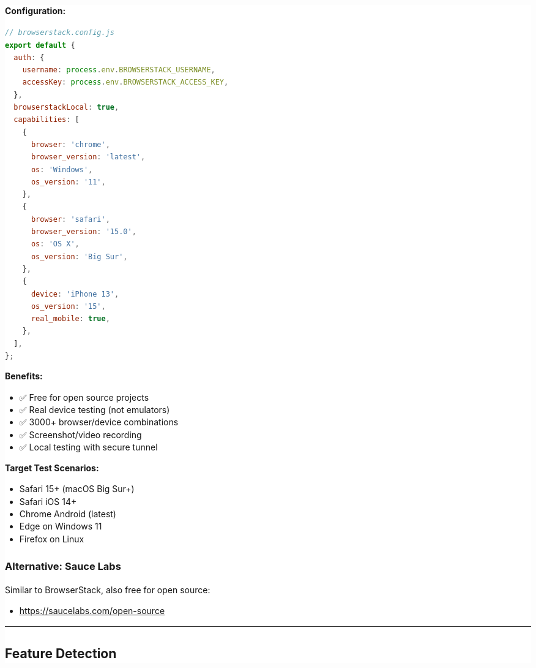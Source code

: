 **Configuration:**
```javascript
// browserstack.config.js
export default {
  auth: {
    username: process.env.BROWSERSTACK_USERNAME,
    accessKey: process.env.BROWSERSTACK_ACCESS_KEY,
  },
  browserstackLocal: true,
  capabilities: [
    {
      browser: 'chrome',
      browser_version: 'latest',
      os: 'Windows',
      os_version: '11',
    },
    {
      browser: 'safari',
      browser_version: '15.0',
      os: 'OS X',
      os_version: 'Big Sur',
    },
    {
      device: 'iPhone 13',
      os_version: '15',
      real_mobile: true,
    },
  ],
};
```

**Benefits:**
- ✅ Free for open source projects
- ✅ Real device testing (not emulators)
- ✅ 3000+ browser/device combinations
- ✅ Screenshot/video recording
- ✅ Local testing with secure tunnel

**Target Test Scenarios:**
- Safari 15+ (macOS Big Sur+)
- Safari iOS 14+
- Chrome Android (latest)
- Edge on Windows 11
- Firefox on Linux

### Alternative: Sauce Labs

Similar to BrowserStack, also free for open source:
- https://saucelabs.com/open-source

---

## Feature Detection
